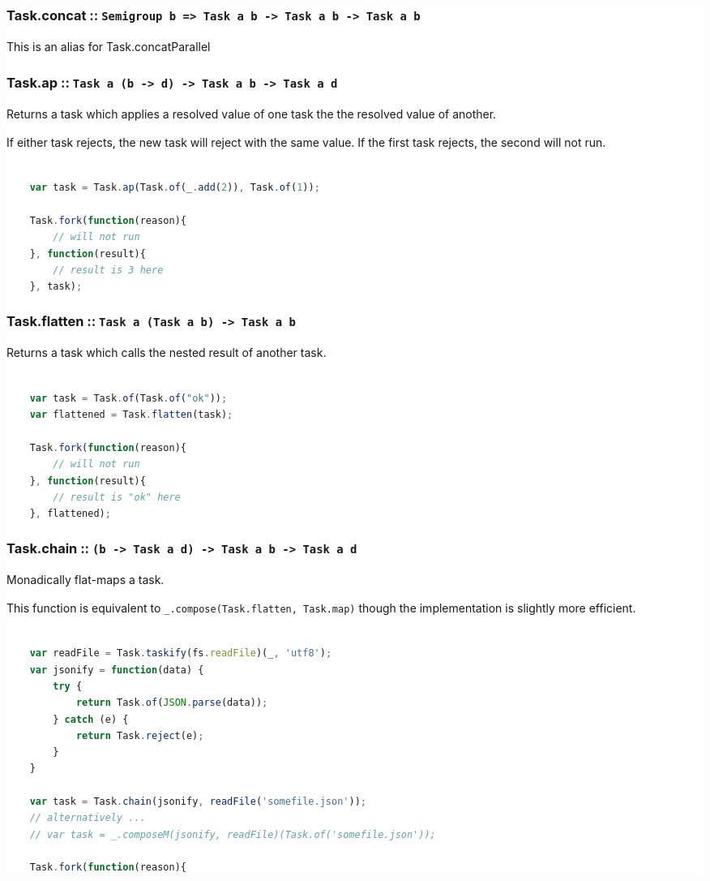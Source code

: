 ```javascript

```

### Task.concat :: `Semigroup b => Task a b -> Task a b -> Task a b`

This is an alias for Task.concatParallel

### Task.ap :: `Task a (b -> d) -> Task a b -> Task a d`

Returns a task which applies a resolved value of one task the the resolved value of another.

If either task rejects, the new task will reject with the same value.
If the first task rejects, the second will not run.

```javascript

    var task = Task.ap(Task.of(_.add(2)), Task.of(1));

    Task.fork(function(reason){
        // will not run
    }, function(result){
        // result is 3 here
    }, task);

```

### Task.flatten :: `Task a (Task a b) -> Task a b`

Returns a task which calls the nested result of another task.

```javascript

    var task = Task.of(Task.of("ok"));
    var flattened = Task.flatten(task);

    Task.fork(function(reason){
        // will not run
    }, function(result){
        // result is "ok" here
    }, flattened);

```

### Task.chain :: `(b -> Task a d) -> Task a b -> Task a d`

Monadically flat-maps a task.

This function is equivalent to `_.compose(Task.flatten, Task.map)` though the implementation is slightly more efficient.

```javascript

    var readFile = Task.taskify(fs.readFile)(_, 'utf8');
    var jsonify = function(data) {
        try {
            return Task.of(JSON.parse(data));
        } catch (e) {
            return Task.reject(e);
        }
    }

    var task = Task.chain(jsonify, readFile('somefile.json'));
    // alternatively ...
    // var task = _.composeM(jsonify, readFile)(Task.of('somefile.json'));

    Task.fork(function(reason){
```